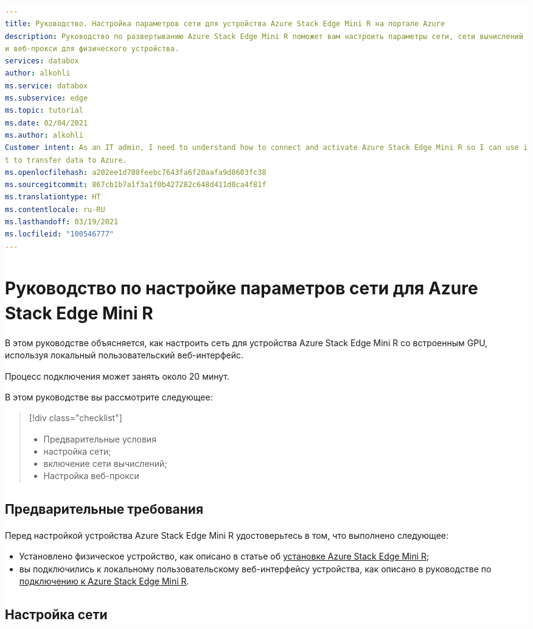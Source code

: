 ```yaml
---
title: Руководство. Настройка параметров сети для устройства Azure Stack Edge Mini R на портале Azure
description: Руководство по развертыванию Azure Stack Edge Mini R поможет вам настроить параметры сети, сети вычислений и веб-прокси для физического устройства.
services: databox
author: alkohli
ms.service: databox
ms.subservice: edge
ms.topic: tutorial
ms.date: 02/04/2021
ms.author: alkohli
Customer intent: As an IT admin, I need to understand how to connect and activate Azure Stack Edge Mini R so I can use it to transfer data to Azure.
ms.openlocfilehash: a202ee1d708feebc7643fa6f20aafa9d8603fc38
ms.sourcegitcommit: 867cb1b7a1f3a1f0b427282c648d411d0ca4f81f
ms.translationtype: HT
ms.contentlocale: ru-RU
ms.lasthandoff: 03/19/2021
ms.locfileid: "100546777"
---
```

# <a name="tutorial-configure-network-for-azure-stack-edge-mini-r"></a>Руководство по настройке параметров сети для Azure Stack Edge Mini R

В этом руководстве объясняется, как настроить сеть для устройства Azure Stack Edge Mini R со встроенным GPU, используя локальный пользовательский веб-интерфейс.

Процесс подключения может занять около 20 минут.

В этом руководстве вы рассмотрите следующее:

> [!div class="checklist"]
>
> * Предварительные условия
> * настройка сети;
> * включение сети вычислений;
> * Настройка веб-прокси


## <a name="prerequisites"></a>Предварительные требования

Перед настройкой устройства Azure Stack Edge Mini R удостоверьтесь в том, что выполнено следующее:

* Установлено физическое устройство, как описано в статье об [установке Azure Stack Edge Mini R](azure-stack-edge-gpu-deploy-install.md);
* вы подключились к локальному пользовательскому веб-интерфейсу устройства, как описано в руководстве по [подключению к Azure Stack Edge Mini R](azure-stack-edge-mini-r-deploy-connect.md).


## <a name="configure-network"></a>Настройка сети
